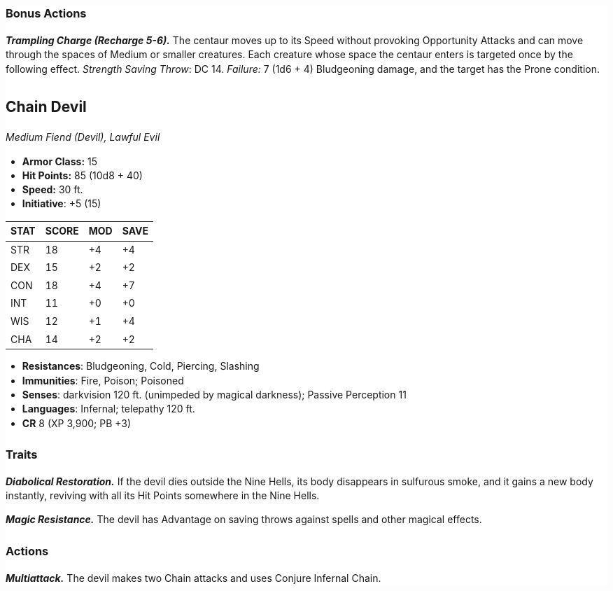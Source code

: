 
### Bonus Actions

***Trampling Charge (Recharge 5-6).*** The centaur moves up to its Speed without provoking Opportunity Attacks and can move through the spaces of Medium or smaller creatures. Each creature whose space the centaur enters is targeted once by the following effect. *Strength Saving Throw*: DC 14. *Failure:*  7 (1d6 + 4) Bludgeoning damage, and the target has the Prone condition.

## Chain Devil

*Medium Fiend (Devil), Lawful Evil*

- **Armor Class:** 15
- **Hit Points:** 85 (10d8 + 40)
- **Speed:** 30 ft.
- **Initiative**: +5 (15)

|STAT|SCORE|MOD|SAVE|
| --- | --- | --- | ---- |
| STR | 18 | +4 | +4 |
| DEX | 15 | +2 | +2 |
| CON | 18 | +4 | +7 |
| INT | 11 | +0 | +0 |
| WIS | 12 | +1 | +4 |
| CHA | 14 | +2 | +2 |

- **Resistances**: Bludgeoning, Cold, Piercing, Slashing
- **Immunities**: Fire, Poison; Poisoned
- **Senses**: darkvision 120 ft. (unimpeded by magical darkness); Passive Perception 11
- **Languages**: Infernal; telepathy 120 ft.
- **CR** 8 (XP 3,900; PB +3)

### Traits

***Diabolical Restoration.*** If the devil dies outside the Nine Hells, its body disappears in sulfurous smoke, and it gains a new body instantly, reviving with all its Hit Points somewhere in the Nine Hells.

***Magic Resistance.*** The devil has Advantage on saving throws against spells and other magical effects.


### Actions

***Multiattack.*** The devil makes two Chain attacks and uses Conjure Infernal Chain.

